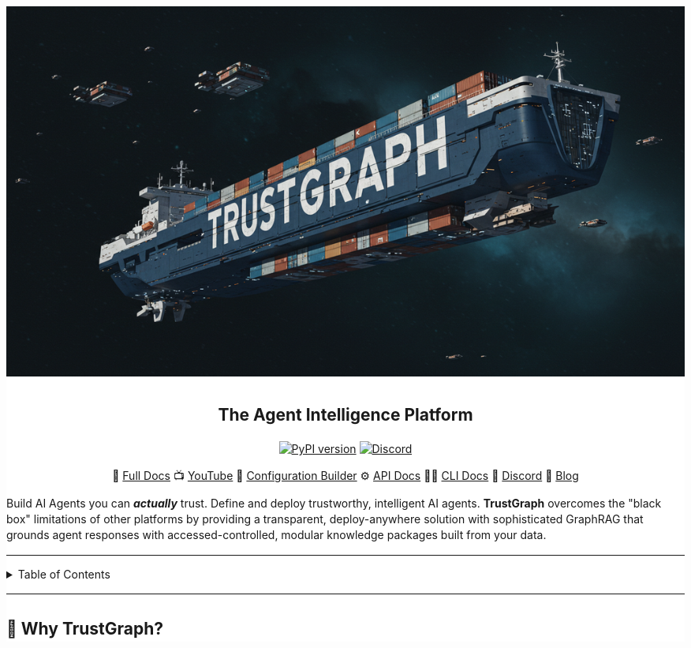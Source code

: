 <img src="TG-ship.jpg" width=100% />

<div align="center">

## The Agent Intelligence Platform

[![PyPI version](https://img.shields.io/pypi/v/trustgraph.svg)](https://pypi.org/project/trustgraph/) [![Discord](https://img.shields.io/discord/1251652173201149994
)](https://discord.gg/sQMwkRz5GX)

📑 [Full Docs](https://docs.trustgraph.ai/docs/TrustGraph) 📺 [YouTube](https://www.youtube.com/@TrustGraphAI?sub_confirmation=1) 🔧 [Configuration Builder](https://config-ui.demo.trustgraph.ai/) ⚙️ [API Docs](docs/apis/README.md) 🧑‍💻 [CLI Docs](https://docs.trustgraph.ai/docs/running/cli) 💬 [Discord](https://discord.gg/sQMwkRz5GX) 📖 [Blog](https://blog.trustgraph.ai/subscribe)

</div>

Build AI Agents you can ***actually*** trust. Define and deploy trustworthy, intelligent AI agents. **TrustGraph** overcomes the "black box" limitations of other platforms by providing a transparent, deploy-anywhere solution with sophisticated GraphRAG that grounds agent responses with accessed-controlled, modular knowledge packages built from your data.

---

<details><summary>Table of Contents</summary></details>

---

## 🎯 Why TrustGraph?
